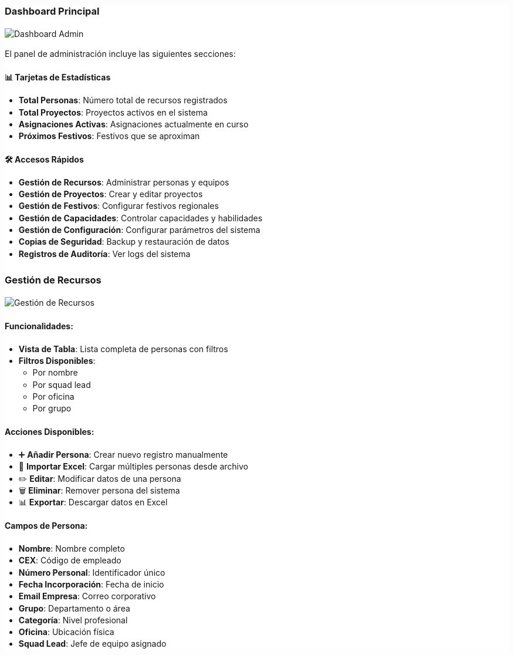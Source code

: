 ### Dashboard Principal

![Dashboard Admin](ruta-a-screenshot-admin-dashboard)

El panel de administración incluye las siguientes secciones:

#### 📊 Tarjetas de Estadísticas
- **Total Personas**: Número total de recursos registrados
- **Total Proyectos**: Proyectos activos en el sistema
- **Asignaciones Activas**: Asignaciones actualmente en curso
- **Próximos Festivos**: Festivos que se aproximan

#### 🛠️ Accesos Rápidos
- **Gestión de Recursos**: Administrar personas y equipos
- **Gestión de Proyectos**: Crear y editar proyectos
- **Gestión de Festivos**: Configurar festivos regionales
- **Gestión de Capacidades**: Controlar capacidades y habilidades
- **Gestión de Configuración**: Configurar parámetros del sistema
- **Copias de Seguridad**: Backup y restauración de datos
- **Registros de Auditoría**: Ver logs del sistema

### Gestión de Recursos

![Gestión de Recursos](ruta-a-screenshot-recursos)

#### Funcionalidades:
- **Vista de Tabla**: Lista completa de personas con filtros
- **Filtros Disponibles**:
  - Por nombre
  - Por squad lead
  - Por oficina
  - Por grupo

#### Acciones Disponibles:
- ➕ **Añadir Persona**: Crear nuevo registro manualmente
- 📁 **Importar Excel**: Cargar múltiples personas desde archivo
- ✏️ **Editar**: Modificar datos de una persona
- 🗑️ **Eliminar**: Remover persona del sistema
- 📊 **Exportar**: Descargar datos en Excel

#### Campos de Persona:
- **Nombre**: Nombre completo
- **CEX**: Código de empleado
- **Número Personal**: Identificador único
- **Fecha Incorporación**: Fecha de inicio
- **Email Empresa**: Correo corporativo
- **Grupo**: Departamento o área
- **Categoría**: Nivel profesional
- **Oficina**: Ubicación física
- **Squad Lead**: Jefe de equipo asignado
